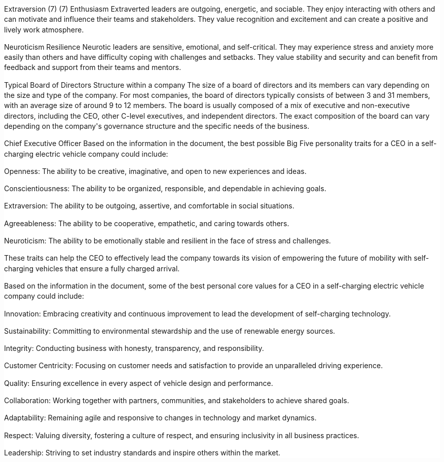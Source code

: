 Extraversion (7) (7) Enthusiasm Extraverted leaders are outgoing, energetic, and sociable. They enjoy interacting with others and can motivate and influence their teams and stakeholders. They value recognition and excitement and can create a positive and lively work atmosphere.

Neuroticism Resilience Neurotic leaders are sensitive, emotional, and self-critical. They may experience stress and anxiety more easily than others and have difficulty coping with challenges and setbacks. They value stability and security and can benefit from feedback and support from their teams and mentors.

Typical Board of Directors Structure within a company
The size of a board of directors and its members can vary depending on the size and type of the company. For most companies, the board of directors typically consists of between 3 and 31 members, with an average size of around 9 to 12 members. The board is usually composed of a mix of executive and non-executive directors, including the CEO, other C-level executives, and independent directors. The exact composition of the board can vary depending on the company's governance structure and the specific needs of the business.

Chief Executive Officer
Based on the information in the document, the best possible Big Five personality traits for a CEO in a self-charging electric vehicle company could include:

Openness: The ability to be creative, imaginative, and open to new experiences and ideas.

Conscientiousness: The ability to be organized, responsible, and dependable in achieving goals.

Extraversion: The ability to be outgoing, assertive, and comfortable in social situations.

Agreeableness: The ability to be cooperative, empathetic, and caring towards others.

Neuroticism: The ability to be emotionally stable and resilient in the face of stress and challenges.

These traits can help the CEO to effectively lead the company towards its vision of empowering the future of mobility with self-charging vehicles that ensure a fully charged arrival.

Based on the information in the document, some of the best personal core values for a CEO in a self-charging electric vehicle company could include:

Innovation: Embracing creativity and continuous improvement to lead the development of self-charging technology.

Sustainability: Committing to environmental stewardship and the use of renewable energy sources.

Integrity: Conducting business with honesty, transparency, and responsibility.

Customer Centricity: Focusing on customer needs and satisfaction to provide an unparalleled driving experience.

Quality: Ensuring excellence in every aspect of vehicle design and performance.

Collaboration: Working together with partners, communities, and stakeholders to achieve shared goals.

Adaptability: Remaining agile and responsive to changes in technology and market dynamics.

Respect: Valuing diversity, fostering a culture of respect, and ensuring inclusivity in all business practices.

Leadership: Striving to set industry standards and inspire others within the market.
